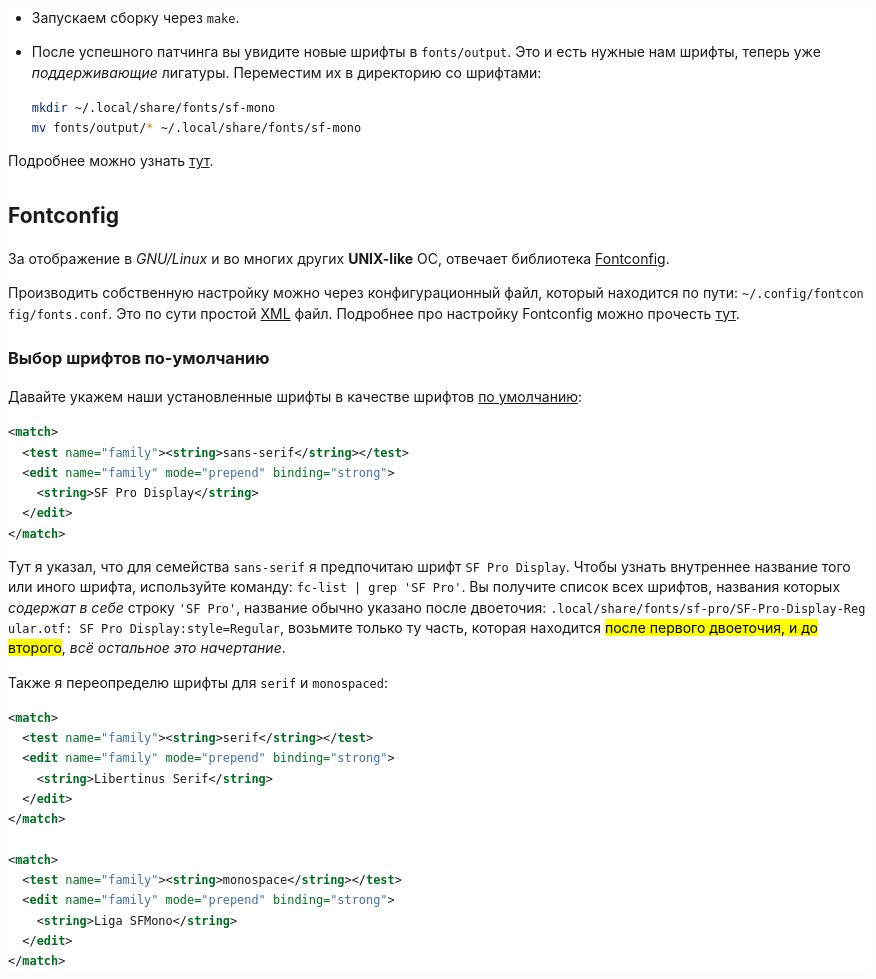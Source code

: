 - Запускаем сборку через `make`.

- После успешного патчинга вы увидите новые шрифты в `fonts/output`.
  Это и есть нужные нам шрифты, теперь уже <i>поддерживающие</i> лигатуры.
  Переместим их в директорию со шрифтами:
  ```sh
  mkdir ~/.local/share/fonts/sf-mono
  mv fonts/output/* ~/.local/share/fonts/sf-mono
  ```

Подробнее можно узнать [тут](https://github.com/ToxicFrog/Ligaturizer#using-the-script).

## Fontconfig

За отображение в <i>GNU/Linux</i> и во многих других **UNIX-like** ОС, отвечает
библиотека [Fontconfig](https://www.freedesktop.org/wiki/Software/fontconfig).

Производить собственную настройку можно через конфигурационный файл, который
находится по пути: `~/.config/fontconfig/fonts.conf`. Это по сути простой
[XML](https://ru.wikipedia.org/wiki/XML) файл.
Подробнее про настройку Fontconfig можно прочесть
[тут](https://wiki.archlinux.org/index.php/Font_configuration_(%D0%A0%D1%83%D1%81%D1%81%D0%BA%D0%B8%D0%B9)).

### Выбор шрифтов по-умолчанию

Давайте укажем наши установленные шрифты в качестве шрифтов <ins>по умолчанию</ins>:

```xml
<match>
  <test name="family"><string>sans-serif</string></test>
  <edit name="family" mode="prepend" binding="strong">
    <string>SF Pro Display</string>
  </edit>
</match>
```

Тут я указал, что для семейства `sans-serif` я предпочитаю
шрифт `SF Pro Display`. Чтобы узнать внутреннее название того или иного шрифта,
используйте команду: `fc-list | grep 'SF Pro'`. Вы получите список всех
шрифтов, названия которых <i>содержат в себе</i> строку `'SF Pro'`, название обычно указано
после двоеточия:
`.local/share/fonts/sf-pro/SF-Pro-Display-Regular.otf: SF Pro Display:style=Regular`,
возьмите только ту часть, которая находится
<mark>после первого двоеточия, и до второго</mark>,
<i>всё остальное это начертание</i>.

Также я переопределю шрифты для `serif` и `monospaced`:

```xml
<match>
  <test name="family"><string>serif</string></test>
  <edit name="family" mode="prepend" binding="strong">
    <string>Libertinus Serif</string>
  </edit>
</match>

<match>
  <test name="family"><string>monospace</string></test>
  <edit name="family" mode="prepend" binding="strong">
    <string>Liga SFMono</string>
  </edit>
</match>
```
